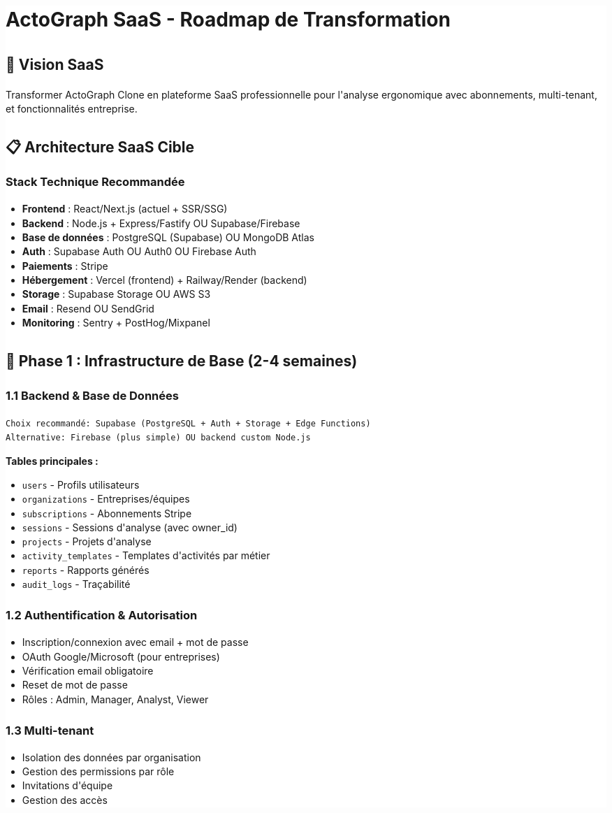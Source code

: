 # ActoGraph SaaS - Roadmap de Transformation

## 🎯 Vision SaaS
Transformer ActoGraph Clone en plateforme SaaS professionnelle pour l'analyse ergonomique avec abonnements, multi-tenant, et fonctionnalités entreprise.

## 📋 Architecture SaaS Cible

### **Stack Technique Recommandée**
- **Frontend** : React/Next.js (actuel + SSR/SSG)
- **Backend** : Node.js + Express/Fastify OU Supabase/Firebase
- **Base de données** : PostgreSQL (Supabase) OU MongoDB Atlas
- **Auth** : Supabase Auth OU Auth0 OU Firebase Auth
- **Paiements** : Stripe
- **Hébergement** : Vercel (frontend) + Railway/Render (backend)
- **Storage** : Supabase Storage OU AWS S3
- **Email** : Resend OU SendGrid
- **Monitoring** : Sentry + PostHog/Mixpanel

## 🚀 Phase 1 : Infrastructure de Base (2-4 semaines)

### **1.1 Backend & Base de Données**
```
Choix recommandé: Supabase (PostgreSQL + Auth + Storage + Edge Functions)
Alternative: Firebase (plus simple) OU backend custom Node.js
```

**Tables principales :**
- `users` - Profils utilisateurs
- `organizations` - Entreprises/équipes  
- `subscriptions` - Abonnements Stripe
- `sessions` - Sessions d'analyse (avec owner_id)
- `projects` - Projets d'analyse
- `activity_templates` - Templates d'activités par métier
- `reports` - Rapports générés
- `audit_logs` - Traçabilité

### **1.2 Authentification & Autorisation**
- Inscription/connexion avec email + mot de passe
- OAuth Google/Microsoft (pour entreprises)
- Vérification email obligatoire
- Reset de mot de passe
- Rôles : Admin, Manager, Analyst, Viewer

### **1.3 Multi-tenant**
- Isolation des données par organisation
- Gestion des permissions par rôle
- Invitations d'équipe
- Gestion des accès
